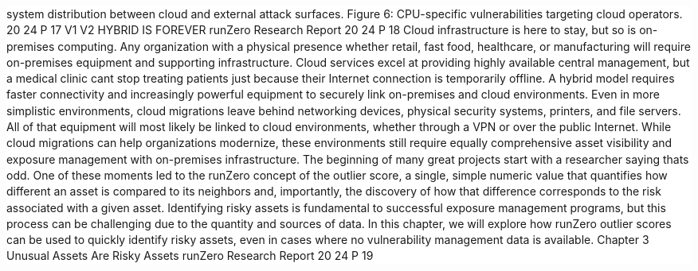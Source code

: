 system distribution 
between cloud and 
external attack surfaces.
Figure 6: CPU\-specific 
vulnerabilities targeting 
cloud operators.
20
24
P
17
V1
V2
HYBRID IS FOREVER
runZero Research Report
20
24
P
18
Cloud infrastructure is here to stay, but so is 
on\-premises computing. Any organization 
with a physical presence whether retail, 
fast food, healthcare, or manufacturing 
will require on\-premises equipment and 
supporting infrastructure.
Cloud services excel at providing highly 
available central management, but a 
medical clinic cant stop treating patients 
just because their Internet connection is 
temporarily offline. A hybrid model requires 
faster connectivity and increasingly 
powerful equipment to securely link 
on\-premises and cloud environments.
Even in more simplistic environments, 
cloud migrations leave behind networking 
devices, physical security systems, 
printers, and file servers. All of that 
equipment will most likely be linked to 
cloud environments, whether through 
a VPN or over the public Internet.
While cloud migrations can 
help organizations modernize, 
these environments still 
require equally comprehensive 
asset visibility and exposure 
management with on\-premises 
infrastructure.
The beginning of many great projects start with a 
researcher saying thats odd.
One of these moments led to the runZero concept of the outlier score, 
a single, simple numeric value that quantifies how different an asset is 
compared to its neighbors and, importantly, the discovery of how that 
difference corresponds to the risk associated with a given asset.
Identifying risky assets is fundamental to successful exposure management 
programs, but this process can be challenging due to the quantity and 
sources of data. In this chapter, we will explore how runZero outlier scores 
can be used to quickly identify risky assets, even in cases where no 
vulnerability management data is available. 
Chapter 3
Unusual Assets Are Risky Assets
runZero Research Report
20
24
P
19